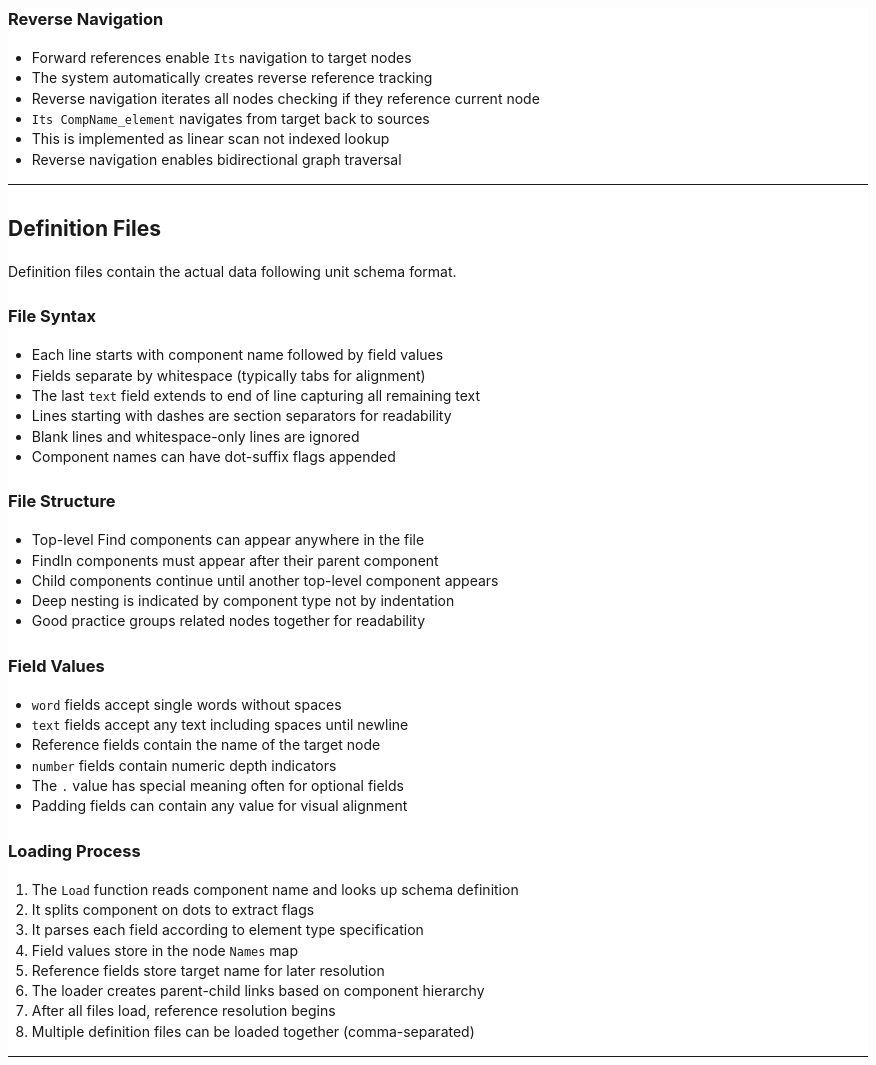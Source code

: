 ### Reverse Navigation

- Forward references enable `Its` navigation to target nodes
- The system automatically creates reverse reference tracking
- Reverse navigation iterates all nodes checking if they reference current node
- `Its CompName_element` navigates from target back to sources
- This is implemented as linear scan not indexed lookup
- Reverse navigation enables bidirectional graph traversal

---

## Definition Files

Definition files contain the actual data following unit schema format.

### File Syntax

- Each line starts with component name followed by field values
- Fields separate by whitespace (typically tabs for alignment)
- The last `text` field extends to end of line capturing all remaining text
- Lines starting with dashes are section separators for readability
- Blank lines and whitespace-only lines are ignored
- Component names can have dot-suffix flags appended

### File Structure

- Top-level Find components can appear anywhere in the file
- FindIn components must appear after their parent component
- Child components continue until another top-level component appears
- Deep nesting is indicated by component type not by indentation
- Good practice groups related nodes together for readability

### Field Values

- `word` fields accept single words without spaces
- `text` fields accept any text including spaces until newline
- Reference fields contain the name of the target node
- `number` fields contain numeric depth indicators
- The `.` value has special meaning often for optional fields
- Padding fields can contain any value for visual alignment

### Loading Process

1. The `Load` function reads component name and looks up schema definition
2. It splits component on dots to extract flags
3. It parses each field according to element type specification
4. Field values store in the node `Names` map
5. Reference fields store target name for later resolution
6. The loader creates parent-child links based on component hierarchy
7. After all files load, reference resolution begins
8. Multiple definition files can be loaded together (comma-separated)

---